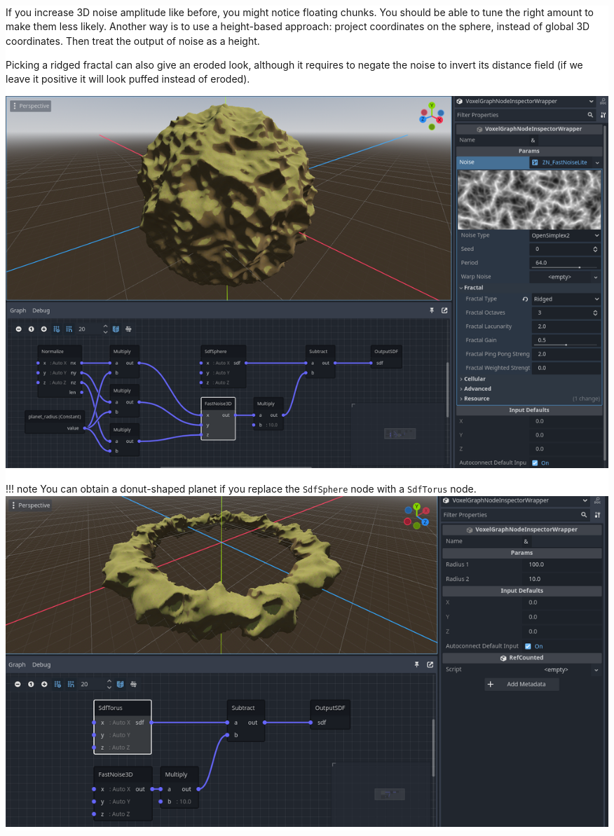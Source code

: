 If you increase 3D noise amplitude like before, you might notice floating chunks. You should be able to tune the right amount to make them less likely. Another way is to use a height-based approach: project coordinates on the sphere, instead of global 3D coordinates. Then treat the output of noise as a height.

Picking a ridged fractal can also give an eroded look, although it requires to negate the noise to invert its distance field (if we leave it positive it will look puffed instead of eroded).

![Voxel graph sdf sphere with height noise](images/voxel_graph_sphere_with_noise2.webp)

!!! note
    You can obtain a donut-shaped planet if you replace the `SdfSphere` node with a `SdfTorus` node.
    ![Torus voxel graph](images/voxel_graph_torus.webp)
